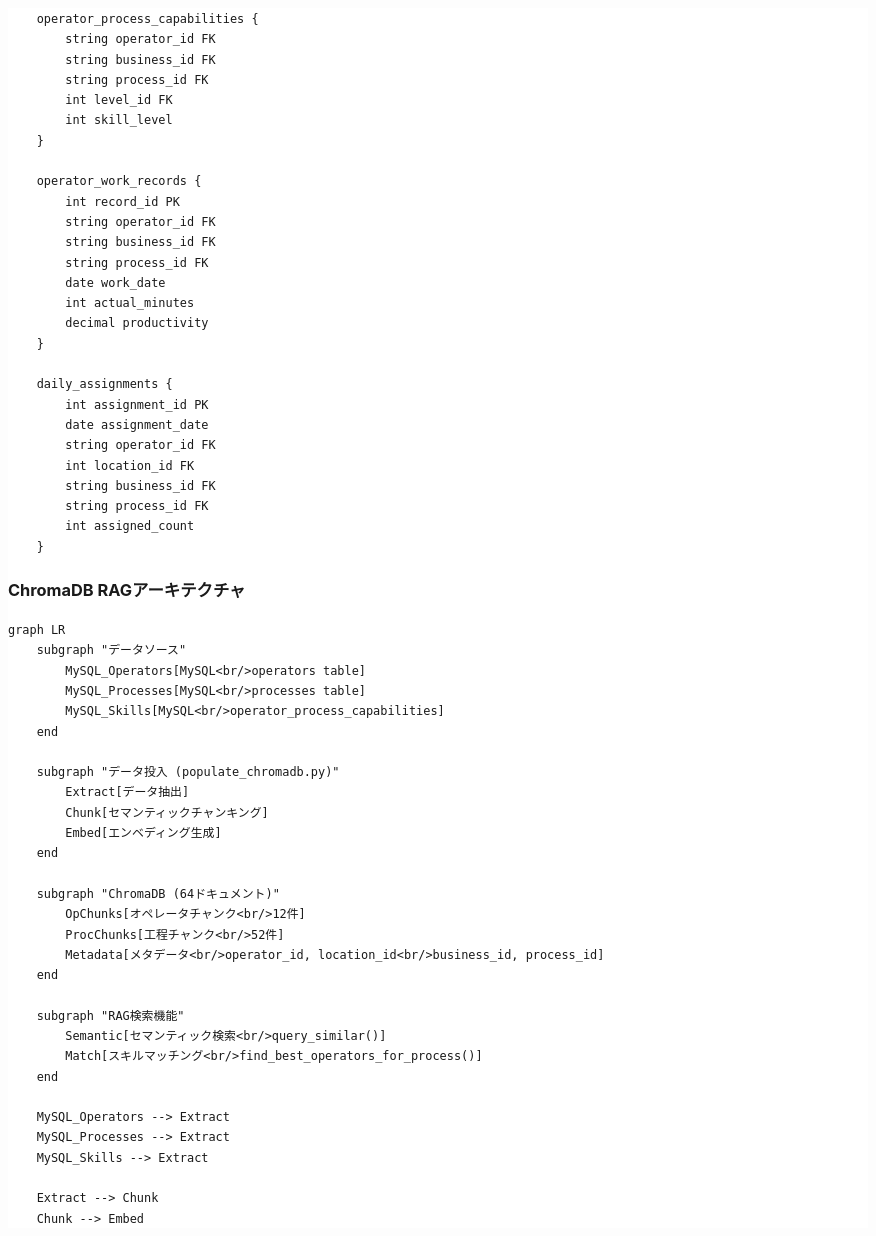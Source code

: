 ```mermaid
    operator_process_capabilities {
        string operator_id FK
        string business_id FK
        string process_id FK
        int level_id FK
        int skill_level
    }

    operator_work_records {
        int record_id PK
        string operator_id FK
        string business_id FK
        string process_id FK
        date work_date
        int actual_minutes
        decimal productivity
    }

    daily_assignments {
        int assignment_id PK
        date assignment_date
        string operator_id FK
        int location_id FK
        string business_id FK
        string process_id FK
        int assigned_count
    }
```

### ChromaDB RAGアーキテクチャ

```mermaid
graph LR
    subgraph "データソース"
        MySQL_Operators[MySQL<br/>operators table]
        MySQL_Processes[MySQL<br/>processes table]
        MySQL_Skills[MySQL<br/>operator_process_capabilities]
    end

    subgraph "データ投入 (populate_chromadb.py)"
        Extract[データ抽出]
        Chunk[セマンティックチャンキング]
        Embed[エンベディング生成]
    end

    subgraph "ChromaDB (64ドキュメント)"
        OpChunks[オペレータチャンク<br/>12件]
        ProcChunks[工程チャンク<br/>52件]
        Metadata[メタデータ<br/>operator_id, location_id<br/>business_id, process_id]
    end

    subgraph "RAG検索機能"
        Semantic[セマンティック検索<br/>query_similar()]
        Match[スキルマッチング<br/>find_best_operators_for_process()]
    end

    MySQL_Operators --> Extract
    MySQL_Processes --> Extract
    MySQL_Skills --> Extract

    Extract --> Chunk
    Chunk --> Embed

```